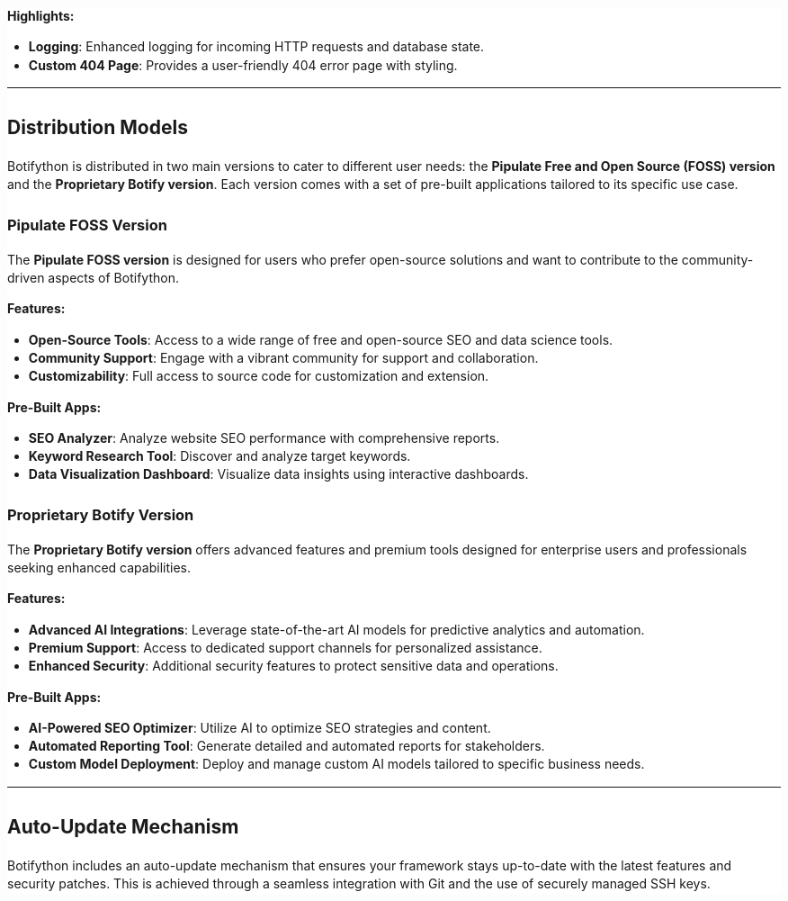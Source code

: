 **Highlights:**

- **Logging**: Enhanced logging for incoming HTTP requests and database state.
- **Custom 404 Page**: Provides a user-friendly 404 error page with styling.

---

## Distribution Models

Botifython is distributed in two main versions to cater to different user needs: the **Pipulate Free and Open Source (FOSS) version** and the **Proprietary Botify version**. Each version comes with a set of pre-built applications tailored to its specific use case.

### Pipulate FOSS Version

The **Pipulate FOSS version** is designed for users who prefer open-source solutions and want to contribute to the community-driven aspects of Botifython.

**Features:**

- **Open-Source Tools**: Access to a wide range of free and open-source SEO and data science tools.
- **Community Support**: Engage with a vibrant community for support and collaboration.
- **Customizability**: Full access to source code for customization and extension.

**Pre-Built Apps:**

- **SEO Analyzer**: Analyze website SEO performance with comprehensive reports.
- **Keyword Research Tool**: Discover and analyze target keywords.
- **Data Visualization Dashboard**: Visualize data insights using interactive dashboards.

### Proprietary Botify Version

The **Proprietary Botify version** offers advanced features and premium tools designed for enterprise users and professionals seeking enhanced capabilities.

**Features:**

- **Advanced AI Integrations**: Leverage state-of-the-art AI models for predictive analytics and automation.
- **Premium Support**: Access to dedicated support channels for personalized assistance.
- **Enhanced Security**: Additional security features to protect sensitive data and operations.

**Pre-Built Apps:**

- **AI-Powered SEO Optimizer**: Utilize AI to optimize SEO strategies and content.
- **Automated Reporting Tool**: Generate detailed and automated reports for stakeholders.
- **Custom Model Deployment**: Deploy and manage custom AI models tailored to specific business needs.

---

## Auto-Update Mechanism

Botifython includes an auto-update mechanism that ensures your framework stays up-to-date with the latest features and security patches. This is achieved through a seamless integration with Git and the use of securely managed SSH keys.
